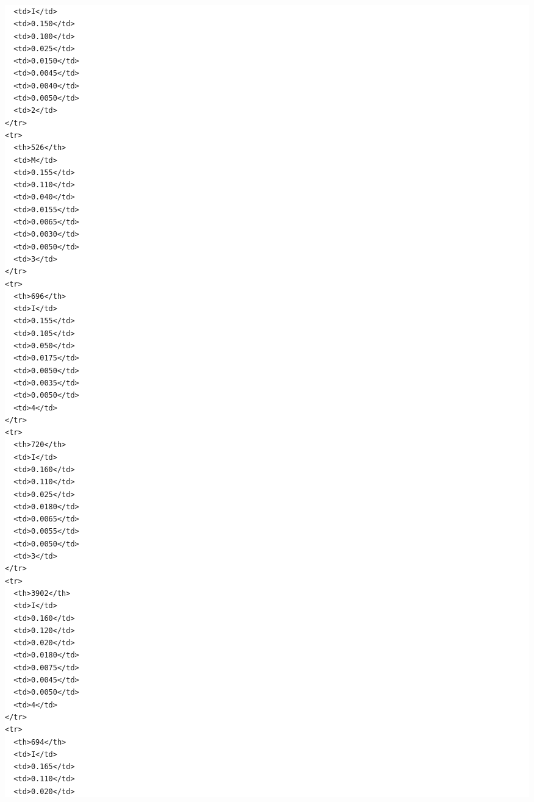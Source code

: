       <td>I</td>
      <td>0.150</td>
      <td>0.100</td>
      <td>0.025</td>
      <td>0.0150</td>
      <td>0.0045</td>
      <td>0.0040</td>
      <td>0.0050</td>
      <td>2</td>
    </tr>
    <tr>
      <th>526</th>
      <td>M</td>
      <td>0.155</td>
      <td>0.110</td>
      <td>0.040</td>
      <td>0.0155</td>
      <td>0.0065</td>
      <td>0.0030</td>
      <td>0.0050</td>
      <td>3</td>
    </tr>
    <tr>
      <th>696</th>
      <td>I</td>
      <td>0.155</td>
      <td>0.105</td>
      <td>0.050</td>
      <td>0.0175</td>
      <td>0.0050</td>
      <td>0.0035</td>
      <td>0.0050</td>
      <td>4</td>
    </tr>
    <tr>
      <th>720</th>
      <td>I</td>
      <td>0.160</td>
      <td>0.110</td>
      <td>0.025</td>
      <td>0.0180</td>
      <td>0.0065</td>
      <td>0.0055</td>
      <td>0.0050</td>
      <td>3</td>
    </tr>
    <tr>
      <th>3902</th>
      <td>I</td>
      <td>0.160</td>
      <td>0.120</td>
      <td>0.020</td>
      <td>0.0180</td>
      <td>0.0075</td>
      <td>0.0045</td>
      <td>0.0050</td>
      <td>4</td>
    </tr>
    <tr>
      <th>694</th>
      <td>I</td>
      <td>0.165</td>
      <td>0.110</td>
      <td>0.020</td>
